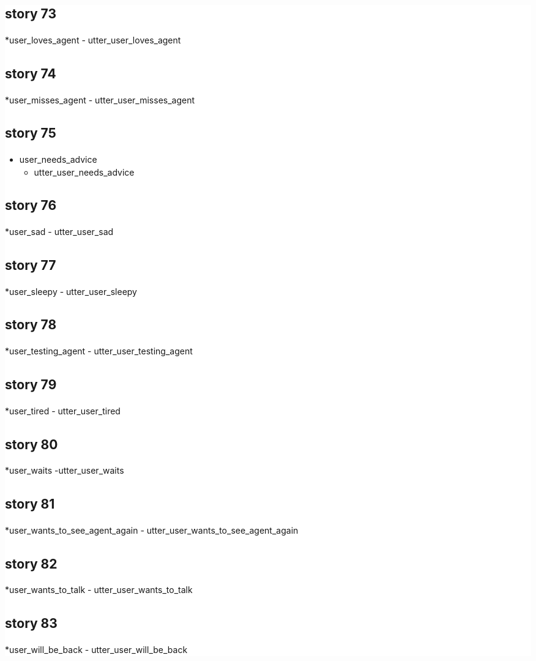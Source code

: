 ## story 73
*user_loves_agent
    - utter_user_loves_agent

## story 74
*user_misses_agent
    - utter_user_misses_agent
    
## story 75
* user_needs_advice
    - utter_user_needs_advice

## story 76
*user_sad
    - utter_user_sad

## story 77
*user_sleepy
    - utter_user_sleepy

## story 78
*user_testing_agent
    - utter_user_testing_agent

## story 79
*user_tired
    - utter_user_tired
    
## story 80
*user_waits
    -utter_user_waits

## story 81
*user_wants_to_see_agent_again
    - utter_user_wants_to_see_agent_again

## story 82
*user_wants_to_talk 
    - utter_user_wants_to_talk
    
## story 83
*user_will_be_back
    - utter_user_will_be_back
